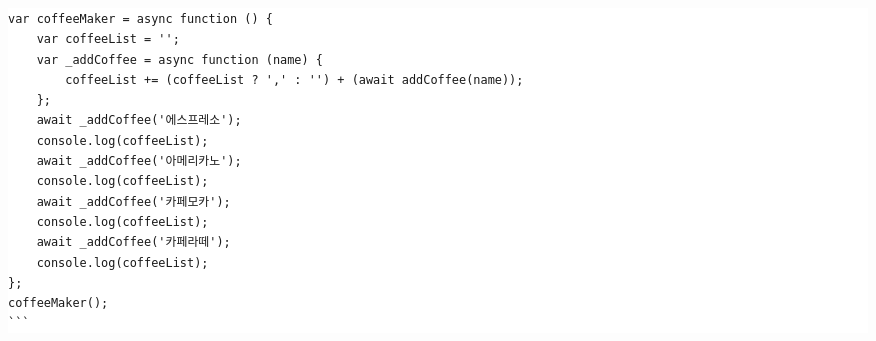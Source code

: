     var coffeeMaker = async function () {
        var coffeeList = '';
        var _addCoffee = async function (name) {
            coffeeList += (coffeeList ? ',' : '') + (await addCoffee(name));
        };
        await _addCoffee('에스프레소');
        console.log(coffeeList);
        await _addCoffee('아메리카노');
        console.log(coffeeList);
        await _addCoffee('카페모카');
        console.log(coffeeList);
        await _addCoffee('카페라떼');
        console.log(coffeeList);
    };
    coffeeMaker();
    ```
